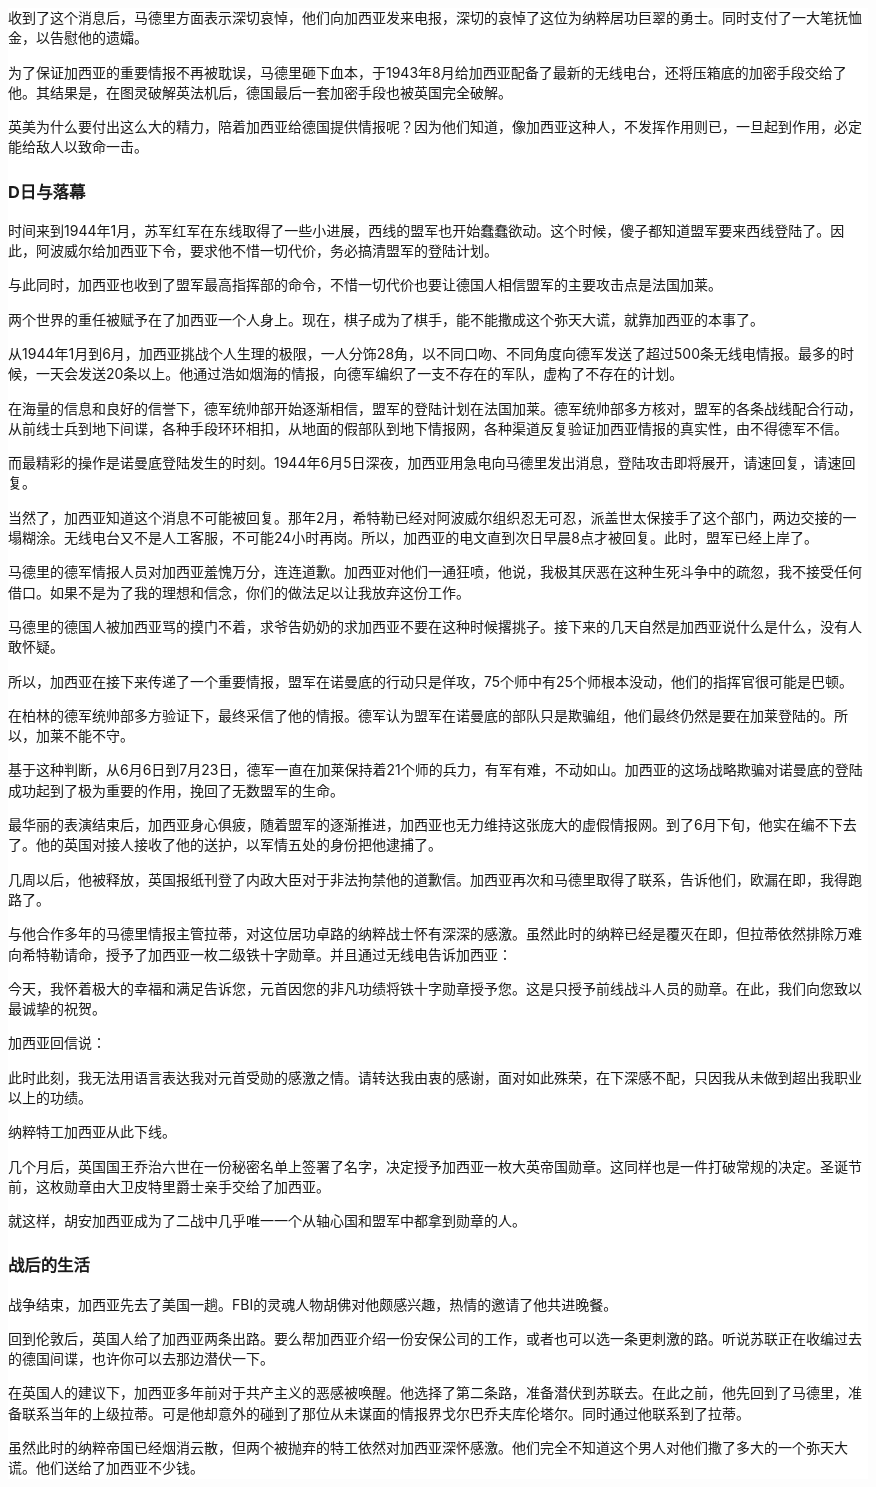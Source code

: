 收到了这个消息后，马德里方面表示深切哀悼，他们向加西亚发来电报，深切的哀悼了这位为纳粹居功巨翠的勇士。同时支付了一大笔抚恤金，以告慰他的遗孀。

为了保证加西亚的重要情报不再被耽误，马德里砸下血本，于1943年8月给加西亚配备了最新的无线电台，还将压箱底的加密手段交给了他。其结果是，在图灵破解英法机后，德国最后一套加密手段也被英国完全破解。

英美为什么要付出这么大的精力，陪着加西亚给德国提供情报呢？因为他们知道，像加西亚这种人，不发挥作用则已，一旦起到作用，必定能给敌人以致命一击。

### D日与落幕

时间来到1944年1月，苏军红军在东线取得了一些小进展，西线的盟军也开始蠢蠢欲动。这个时候，傻子都知道盟军要来西线登陆了。因此，阿波威尔给加西亚下令，要求他不惜一切代价，务必搞清盟军的登陆计划。

与此同时，加西亚也收到了盟军最高指挥部的命令，不惜一切代价也要让德国人相信盟军的主要攻击点是法国加莱。

两个世界的重任被赋予在了加西亚一个人身上。现在，棋子成为了棋手，能不能撒成这个弥天大谎，就靠加西亚的本事了。

从1944年1月到6月，加西亚挑战个人生理的极限，一人分饰28角，以不同口吻、不同角度向德军发送了超过500条无线电情报。最多的时候，一天会发送20条以上。他通过浩如烟海的情报，向德军编织了一支不存在的军队，虚构了不存在的计划。

在海量的信息和良好的信誉下，德军统帅部开始逐渐相信，盟军的登陆计划在法国加莱。德军统帅部多方核对，盟军的各条战线配合行动，从前线士兵到地下间谍，各种手段环环相扣，从地面的假部队到地下情报网，各种渠道反复验证加西亚情报的真实性，由不得德军不信。

而最精彩的操作是诺曼底登陆发生的时刻。1944年6月5日深夜，加西亚用急电向马德里发出消息，登陆攻击即将展开，请速回复，请速回复。

当然了，加西亚知道这个消息不可能被回复。那年2月，希特勒已经对阿波威尔组织忍无可忍，派盖世太保接手了这个部门，两边交接的一塌糊涂。无线电台又不是人工客服，不可能24小时再岗。所以，加西亚的电文直到次日早晨8点才被回复。此时，盟军已经上岸了。

马德里的德军情报人员对加西亚羞愧万分，连连道歉。加西亚对他们一通狂喷，他说，我极其厌恶在这种生死斗争中的疏忽，我不接受任何借口。如果不是为了我的理想和信念，你们的做法足以让我放弃这份工作。

马德里的德国人被加西亚骂的摸门不着，求爷告奶奶的求加西亚不要在这种时候撂挑子。接下来的几天自然是加西亚说什么是什么，没有人敢怀疑。

所以，加西亚在接下来传递了一个重要情报，盟军在诺曼底的行动只是佯攻，75个师中有25个师根本没动，他们的指挥官很可能是巴顿。

在柏林的德军统帅部多方验证下，最终采信了他的情报。德军认为盟军在诺曼底的部队只是欺骗组，他们最终仍然是要在加莱登陆的。所以，加莱不能不守。

基于这种判断，从6月6日到7月23日，德军一直在加莱保持着21个师的兵力，有军有难，不动如山。加西亚的这场战略欺骗对诺曼底的登陆成功起到了极为重要的作用，挽回了无数盟军的生命。

最华丽的表演结束后，加西亚身心俱疲，随着盟军的逐渐推进，加西亚也无力维持这张庞大的虚假情报网。到了6月下旬，他实在编不下去了。他的英国对接人接收了他的送护，以军情五处的身份把他逮捕了。

几周以后，他被释放，英国报纸刊登了内政大臣对于非法拘禁他的道歉信。加西亚再次和马德里取得了联系，告诉他们，欧漏在即，我得跑路了。

与他合作多年的马德里情报主管拉蒂，对这位居功卓路的纳粹战士怀有深深的感激。虽然此时的纳粹已经是覆灭在即，但拉蒂依然排除万难向希特勒请命，授予了加西亚一枚二级铁十字勋章。并且通过无线电告诉加西亚：

今天，我怀着极大的幸福和满足告诉您，元首因您的非凡功绩将铁十字勋章授予您。这是只授予前线战斗人员的勋章。在此，我们向您致以最诚挚的祝贺。

加西亚回信说：

此时此刻，我无法用语言表达我对元首受勋的感激之情。请转达我由衷的感谢，面对如此殊荣，在下深感不配，只因我从未做到超出我职业以上的功绩。

纳粹特工加西亚从此下线。

几个月后，英国国王乔治六世在一份秘密名单上签署了名字，决定授予加西亚一枚大英帝国勋章。这同样也是一件打破常规的决定。圣诞节前，这枚勋章由大卫皮特里爵士亲手交给了加西亚。

就这样，胡安加西亚成为了二战中几乎唯一一个从轴心国和盟军中都拿到勋章的人。

### 战后的生活

战争结束，加西亚先去了美国一趟。FBI的灵魂人物胡佛对他颇感兴趣，热情的邀请了他共进晚餐。

回到伦敦后，英国人给了加西亚两条出路。要么帮加西亚介绍一份安保公司的工作，或者也可以选一条更刺激的路。听说苏联正在收编过去的德国间谍，也许你可以去那边潜伏一下。

在英国人的建议下，加西亚多年前对于共产主义的恶感被唤醒。他选择了第二条路，准备潜伏到苏联去。在此之前，他先回到了马德里，准备联系当年的上级拉蒂。可是他却意外的碰到了那位从未谋面的情报界戈尔巴乔夫库伦塔尔。同时通过他联系到了拉蒂。

虽然此时的纳粹帝国已经烟消云散，但两个被抛弃的特工依然对加西亚深怀感激。他们完全不知道这个男人对他们撒了多大的一个弥天大谎。他们送给了加西亚不少钱。

